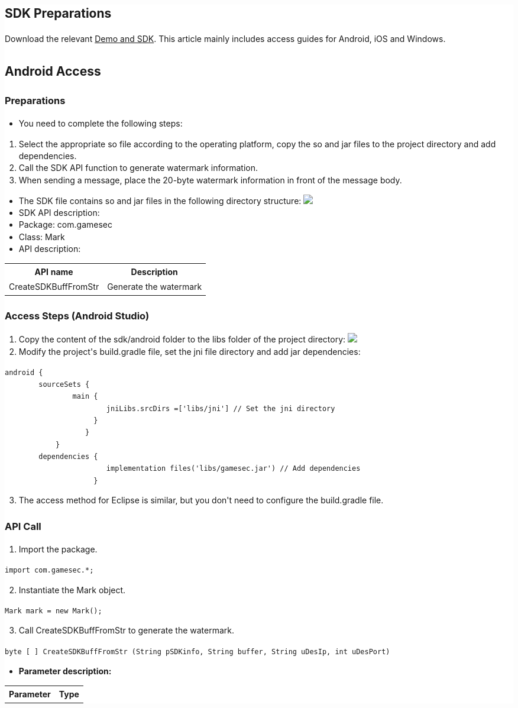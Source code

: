 ﻿## SDK Preparations
Download the relevant [Demo and SDK](https://main.qcloudimg.com/raw/5ef28eba111891591f576dbbbaed601c.zip). This article mainly includes access guides for Android, iOS and Windows.

## Android Access
### Preparations
- You need to complete the following steps:
 1. Select the appropriate so file according to the operating platform, copy the so and jar files to the project directory and add dependencies.
 2. Call the SDK API function to generate watermark information.
 3. When sending a message, place the 20-byte watermark information in front of the message body.
- The SDK file contains so and jar files in the following directory structure:
![](https://i.imgur.com/mPPkCxA.png)
- SDK API description:
 - Package: com.gamesec
 - Class: Mark
- API description:
<table>
<tbody>
<tr>
<th>API name</th>
<th>Description</th></tr>
<tr>
<td>CreateSDKBuffFromStr</td>
<td>Generate the watermark</td></tr></tbody></table>

### Access Steps (Android Studio)
1. Copy the content of the sdk/android folder to the libs folder of the project directory:
 ![](https://i.imgur.com/GnO0TF2.png)
2. Modify the project's build.gradle file, set the jni file directory and add jar dependencies:
```
android {
		sourceSets {
				main {
						jniLibs.srcDirs =['libs/jni'] // Set the jni directory
					 }
				   }
			}
		dependencies {
						implementation files('libs/gamesec.jar') // Add dependencies
				     }
```
3. The access method for Eclipse is similar, but you don't need to configure the build.gradle file.

### API Call
1. Import the package.
```
import com.gamesec.*;
```
2. Instantiate the Mark object.
```
Mark mark = new Mark();
```
3. Call CreateSDKBuffFromStr to generate the watermark.
```
byte [ ] CreateSDKBuffFromStr (String pSDKinfo, String buffer, String uDesIp, int uDesPort)
```
 - **Parameter description:**
<table>
<tr>
<th>Parameter</th>
<th>Type</th>